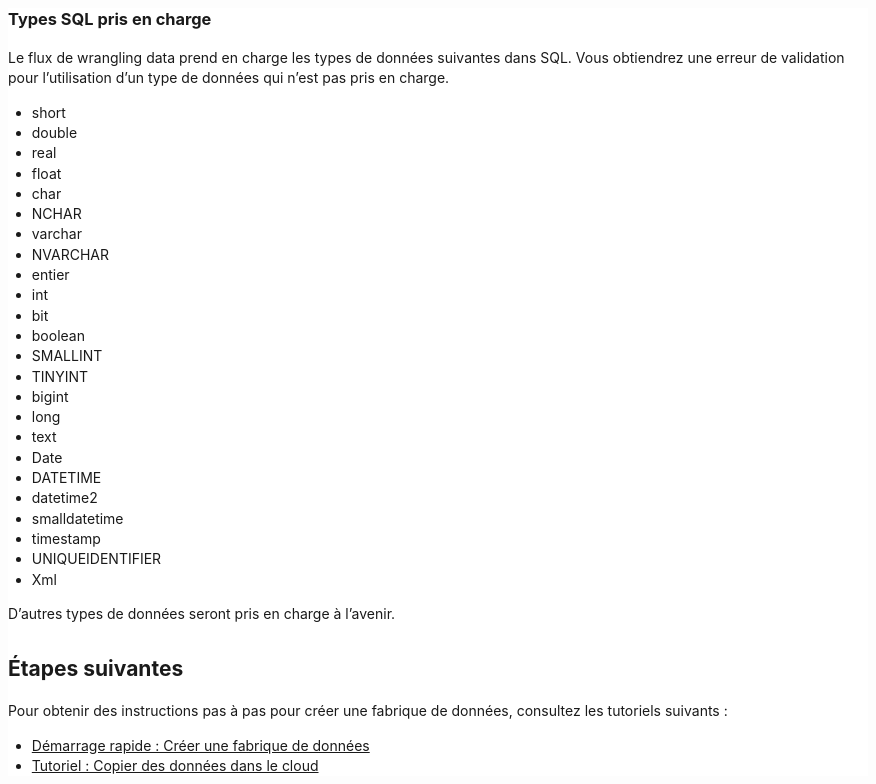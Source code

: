 ### <a name="supported-sql-types"></a>Types SQL pris en charge

Le flux de wrangling data prend en charge les types de données suivantes dans SQL. Vous obtiendrez une erreur de validation pour l’utilisation d’un type de données qui n’est pas pris en charge.

* short
* double
* real
* float
* char
* NCHAR
* varchar
* NVARCHAR
* entier
* int
* bit
* boolean
* SMALLINT
* TINYINT
* bigint
* long
* text
* Date
* DATETIME
* datetime2
* smalldatetime
* timestamp
* UNIQUEIDENTIFIER
* Xml

D’autres types de données seront pris en charge à l’avenir.

## <a name="next-steps"></a>Étapes suivantes
Pour obtenir des instructions pas à pas pour créer une fabrique de données, consultez les tutoriels suivants :

- [Démarrage rapide : Créer une fabrique de données](quickstart-create-data-factory-dot-net.md)
- [Tutoriel : Copier des données dans le cloud](tutorial-copy-data-dot-net.md)